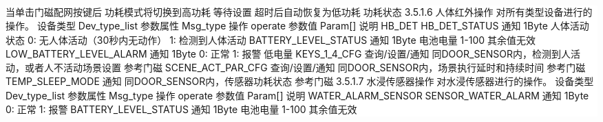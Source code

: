 当单击门磁配网按键后 功耗模式将切换到高功耗 等待设置 超时后自动恢复为低功耗
功耗状态
3.5.1.6 人体红外操作
对所有类型设备进行的操作。
设备类型
Dev_type_list
参数属性
Msg_type
操作
operate
参数值
Param[]
说明
HB_DET
HB_DET_STATUS
通知
1Byte 人体活动状态
0: 无人体活动（30秒内无动作）
1: 检测到人体活动
BATTERY_LEVEL_STATUS
通知
1Byte 电池电量
1-100
其余值无效
LOW_BATTERY_LEVEL_ALARM
通知
1Byte
0: 正常
1: 报警
低电量
KEYS_1_4_CFG
查询/设置/通知
同DOOR_SENSOR内，检测到人活动，或者人不活动场景设置
参考门磁
SCENE_ACT_PAR_CFG
查询/设置/通知
同DOOR_SENSOR内，场景执行延时和持续时间
参考门磁
TEMP_SLEEP_MODE
通知
同DOOR_SENSOR内，传感器功耗状态
参考门磁
3.5.1.7 水浸传感器操作
对水浸传感器进行的操作。
设备类型
Dev_type_list
参数属性
Msg_type
操作
operate
参数值
Param[]
说明
WATER_ALARM_SENSOR
SENSOR_WATER_ALARM
通知
1Byte
0: 正常
1: 报警
BATTERY_LEVEL_STATUS
通知
1Byte 电池电量
1-100
其余值无效